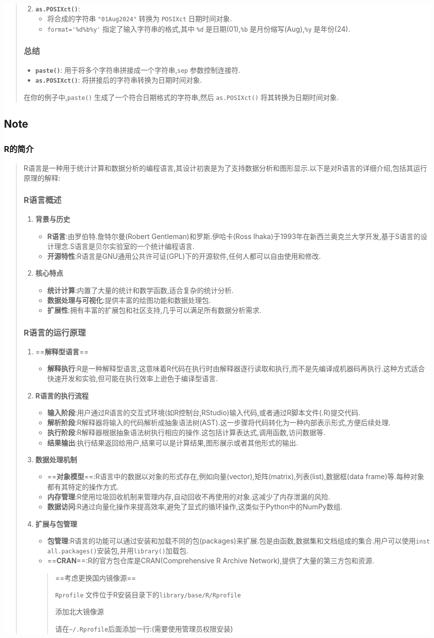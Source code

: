 > 2. **`as.POSIXct()`**:
>    - 将合成的字符串 `"01Aug2024"` 转换为 `POSIXct` 日期时间对象.
>    - `format='%d%b%y'` 指定了输入字符串的格式,其中 `%d` 是日期(01),`%b` 是月份缩写(Aug),`%y` 是年份(24).
>
> ### 总结
>
> - **`paste()`**: 用于将多个字符串拼接成一个字符串,`sep` 参数控制连接符.
> - **`as.POSIXct()`**: 将拼接后的字符串转换为日期时间对象.
>
> 在你的例子中,`paste()` 生成了一个符合日期格式的字符串,然后 `as.POSIXct()` 将其转换为日期时间对象.



## Note

### R的简介

> R语言是一种用于统计计算和数据分析的编程语言,其设计初衷是为了支持数据分析和图形显示.以下是对R语言的详细介绍,包括其运行原理的解释:
>
> ### R语言概述
>
> 1. **背景与历史**
>    - **R语言**:由罗伯特.詹特尔曼(Robert Gentleman)和罗斯.伊哈卡(Ross Ihaka)于1993年在新西兰奥克兰大学开发,基于S语言的设计理念.S语言是贝尔实验室的一个统计编程语言.
>    - **开源特性**:R语言是GNU通用公共许可证(GPL)下的开源软件,任何人都可以自由使用和修改.
>
> 2. **核心特点**
>    - **统计计算**:内置了大量的统计和数学函数,适合复杂的统计分析.
>    - **数据处理与可视化**:提供丰富的绘图功能和数据处理包.
>    - **扩展性**:拥有丰富的扩展包和社区支持,几乎可以满足所有数据分析需求.
>
> ### R语言的运行原理
>
> 1. ==**解释型语言**==
>
>    - **解释执行**:R是一种解释型语言,这意味着R代码在执行时由解释器逐行读取和执行,而不是先编译成机器码再执行.这种方式适合快速开发和实验,但可能在执行效率上逊色于编译型语言.
>
> 2. **R语言的执行流程**
>    - **输入阶段**:用户通过R语言的交互式环境(如R控制台,RStudio)输入代码,或者通过R脚本文件(.R)提交代码.
>    - **解析阶段**:R解释器将输入的代码解析成抽象语法树(AST).这一步骤将代码转化为一种内部表示形式,方便后续处理.
>    - **执行阶段**:R解释器根据抽象语法树执行相应的操作.这包括计算表达式,调用函数,访问数据等.
>    - **结果输出**:执行结果返回给用户,结果可以是计算结果,图形展示或者其他形式的输出.
>
> 3. **数据处理机制**
>    
>    - ==**对象模型**==:R语言中的数据以对象的形式存在,例如向量(vector),矩阵(matrix),列表(list),数据框(data frame)等.每种对象都有其特定的操作方式.
>    - **内存管理**:R使用垃圾回收机制来管理内存,自动回收不再使用的对象.这减少了内存泄漏的风险.
>    - **数据访问**:R通过向量化操作来提高效率,避免了显式的循环操作,这类似于Python中的NumPy数组.
>    
> 4. **扩展与包管理**
>    - **包管理**:R语言的功能可以通过安装和加载不同的包(packages)来扩展.包是由函数,数据集和文档组成的集合.用户可以使用`install.packages()`安装包,并用`library()`加载包.
>    - ==**CRAN**==:R的官方包仓库是CRAN(Comprehensive R Archive Network),提供了大量的第三方包和资源.
>
>    > ==考虑更换国内镜像源==
>    >
>    > `Rprofile` 文件位于R安装目录下的`library/base/R/Rprofile`
>    >
>    > 添加北大镜像源
>    >
>    > 请在`~/.Rprofile`后面添加一行:(需要使用管理员权限安装)
>    >
>    > ```R